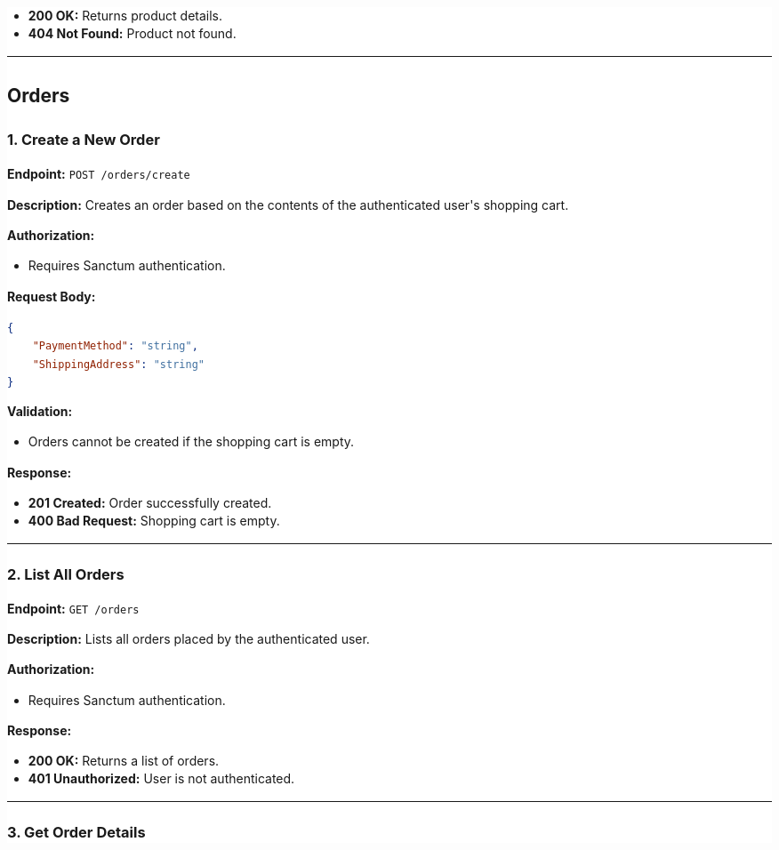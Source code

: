 -   **200 OK:** Returns product details.
-   **404 Not Found:** Product not found.

---

## **Orders**

### **1. Create a New Order**

**Endpoint:** `POST /orders/create`

**Description:**
Creates an order based on the contents of the authenticated user's shopping cart.

**Authorization:**

-   Requires Sanctum authentication.

**Request Body:**

```json
{
    "PaymentMethod": "string",
    "ShippingAddress": "string"
}
```

**Validation:**

-   Orders cannot be created if the shopping cart is empty.

**Response:**

-   **201 Created:** Order successfully created.
-   **400 Bad Request:** Shopping cart is empty.

---

### **2. List All Orders**

**Endpoint:** `GET /orders`

**Description:**
Lists all orders placed by the authenticated user.

**Authorization:**

-   Requires Sanctum authentication.

**Response:**

-   **200 OK:** Returns a list of orders.
-   **401 Unauthorized:** User is not authenticated.

---

### **3. Get Order Details**
